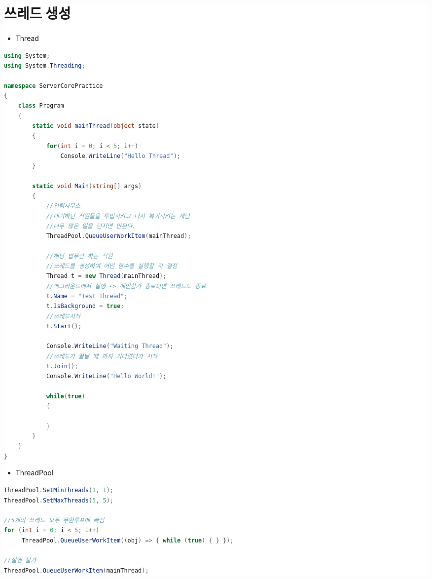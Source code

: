 # 쓰레드 생성

- Thread

```c#
using System;
using System.Threading;

namespace ServerCorePractice
{
    class Program
    {
        static void mainThread(object state)
        {
            for(int i = 0; i < 5; i++)
                Console.WriteLine("Hello Thread");
        }

        static void Main(string[] args)
        {
            //인력사무소
            //대기하던 직원들을 투입시키고 다시 복귀시키는 개념
            //너무 많은 일을 던지면 안된다.
            ThreadPool.QueueUserWorkItem(mainThread);

            //해당 업무만 하는 직원
            //쓰레드를 생성하여 어떤 함수를 실행할 지 결정
            Thread t = new Thread(mainThread);
            //백그라운드에서 실행 -> 메인함가 종료되면 쓰레드도 종료
            t.Name = "Test Thread";
            t.IsBackground = true;
            //쓰레드시작
            t.Start();

            Console.WriteLine("Waiting Thread");
            //쓰레드가 끝날 때 까지 기다렸다가 시작
            t.Join();
            Console.WriteLine("Hello World!");

            while(true)
            {

            }
        }
    }
}
```

- ThreadPool

```c#
ThreadPool.SetMinThreads(1, 1);
ThreadPool.SetMaxThreads(5, 5);

//5개의 쓰레드 모두 무한루프에 빠짐
for (int i = 0; i < 5; i++)
     ThreadPool.QueueUserWorkItem((obj) => { while (true) { } });

//실행 불가
ThreadPool.QueueUserWorkItem(mainThread);
```
